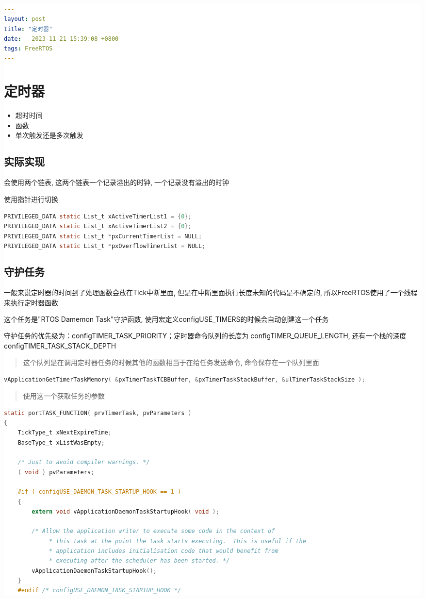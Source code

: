 ```yaml
---
layout: post
title: "定时器" 
date:   2023-11-21 15:39:08 +0800
tags: FreeRTOS
---
```


# 定时器

+ 超时时间
+ 函数
+ 单次触发还是多次触发

## 实际实现

会使用两个链表, 这两个链表一个记录溢出的时钟, 一个记录没有溢出的时钟

使用指针进行切换

```c
PRIVILEGED_DATA static List_t xActiveTimerList1 = {0};
PRIVILEGED_DATA static List_t xActiveTimerList2 = {0};
PRIVILEGED_DATA static List_t *pxCurrentTimerList = NULL;
PRIVILEGED_DATA static List_t *pxOverflowTimerList = NULL;
```

## 守护任务

一般来说定时器的时间到了处理函数会放在Tick中断里面, 但是在中断里面执行长度未知的代码是不确定的, 所以FreeRTOS使用了一个线程来执行定时器函数

这个任务是"RTOS Damemon Task"守护函数, 使用宏定义configUSE_TIMERS的时候会自动创建这一个任务

守护任务的优先级为：configTIMER_TASK_PRIORITY；定时器命令队列的长度为 configTIMER_QUEUE_LENGTH, 还有一个栈的深度configTIMER_TASK_STACK_DEPTH

> 这个队列是在调用定时器任务的时候其他的函数相当于在给任务发送命令, 命令保存在一个队列里面

```c
vApplicationGetTimerTaskMemory( &pxTimerTaskTCBBuffer, &pxTimerTaskStackBuffer, &ulTimerTaskStackSize );
```

> 使用这一个获取任务的参数

```c
static portTASK_FUNCTION( prvTimerTask, pvParameters )
{
    TickType_t xNextExpireTime;
    BaseType_t xListWasEmpty;

    /* Just to avoid compiler warnings. */
    ( void ) pvParameters;

    #if ( configUSE_DAEMON_TASK_STARTUP_HOOK == 1 )
    {
        extern void vApplicationDaemonTaskStartupHook( void );

        /* Allow the application writer to execute some code in the context of
             * this task at the point the task starts executing.  This is useful if the
             * application includes initialisation code that would benefit from
             * executing after the scheduler has been started. */
        vApplicationDaemonTaskStartupHook();
    }
    #endif /* configUSE_DAEMON_TASK_STARTUP_HOOK */

```